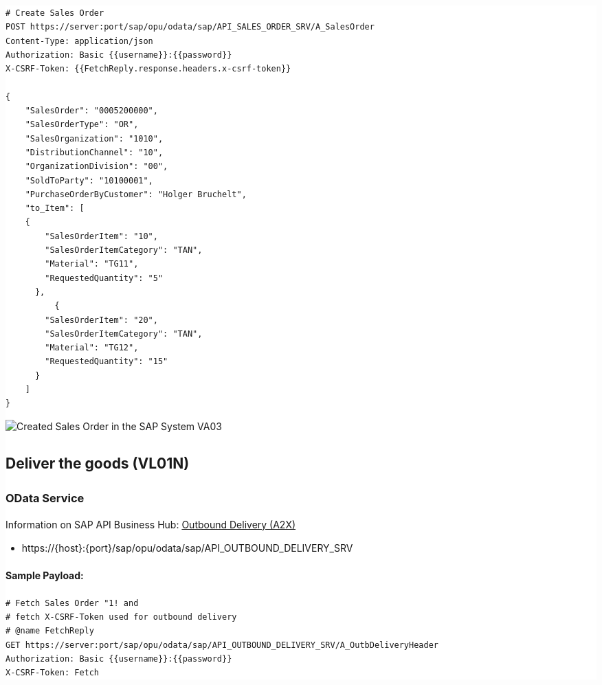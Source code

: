 ```http
# Create Sales Order
POST https://server:port/sap/opu/odata/sap/API_SALES_ORDER_SRV/A_SalesOrder
Content-Type: application/json
Authorization: Basic {{username}}:{{password}}
X-CSRF-Token: {{FetchReply.response.headers.x-csrf-token}}

{
    "SalesOrder": "0005200000",
    "SalesOrderType": "OR",
    "SalesOrganization": "1010",
    "DistributionChannel": "10",
    "OrganizationDivision": "00",
    "SoldToParty": "10100001",
    "PurchaseOrderByCustomer": "Holger Bruchelt",
    "to_Item": [
    {
        "SalesOrderItem": "10",
        "SalesOrderItemCategory": "TAN",
        "Material": "TG11",
        "RequestedQuantity": "5"
      },
          {
        "SalesOrderItem": "20",
        "SalesOrderItemCategory": "TAN",
        "Material": "TG12",
        "RequestedQuantity": "15"
      }
    ]
}
```

![Created Sales Order in the SAP System VA03](images/CreatedSalesOrder-VA03.jpg)


## Deliver the goods (VL01N)

### OData Service
Information on SAP API Business Hub: [Outbound Delivery (A2X)](https://api.sap.com/api/API_OUTBOUND_DELIVERY_SRV_0002/overview)

* https://{host}:{port}/sap/opu/odata/sap/API_OUTBOUND_DELIVERY_SRV

#### Sample Payload:
```http
# Fetch Sales Order "1! and 
# fetch X-CSRF-Token used for outbound delivery
# @name FetchReply
GET https://server:port/sap/opu/odata/sap/API_OUTBOUND_DELIVERY_SRV/A_OutbDeliveryHeader
Authorization: Basic {{username}}:{{password}}
X-CSRF-Token: Fetch
```
